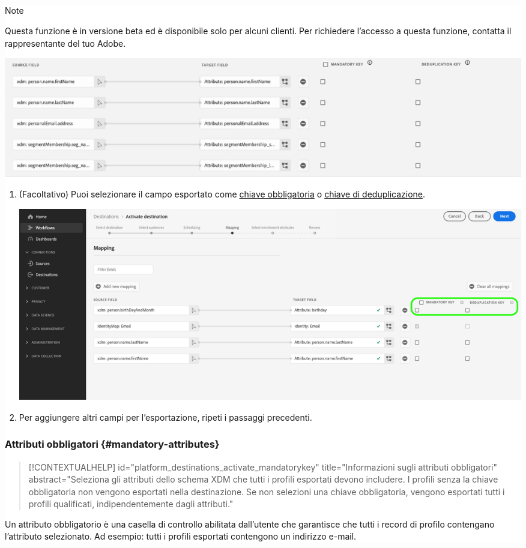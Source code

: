    >[!NOTE]
   >
   >Questa funzione è in versione beta ed è disponibile solo per alcuni clienti. Per richiedere l’accesso a questa funzione, contatta il rappresentante del tuo Adobe.

   ![Registrazione che mostra i campi di mappatura riordinati tramite trascinamento.](../assets/ui/activate-batch-profile-destinations/reorder-fields.gif)

1. (Facoltativo) Puoi selezionare il campo esportato come [chiave obbligatoria](#mandatory-keys) o [chiave di deduplicazione](#deduplication-keys).

   ![Finestra modale che mostra gli attributi del profilo che possono essere esportati nella destinazione.](../assets/ui/activate-batch-profile-destinations/select-mandatory-deduplication-key.png)

1. Per aggiungere altri campi per l’esportazione, ripeti i passaggi precedenti.

### Attributi obbligatori {#mandatory-attributes}

>[!CONTEXTUALHELP]
>id="platform_destinations_activate_mandatorykey"
>title="Informazioni sugli attributi obbligatori"
>abstract="Seleziona gli attributi dello schema XDM che tutti i profili esportati devono includere. I profili senza la chiave obbligatoria non vengono esportati nella destinazione. Se non selezioni una chiave obbligatoria, vengono esportati tutti i profili qualificati, indipendentemente dagli attributi."

Un attributo obbligatorio è una casella di controllo abilitata dall’utente che garantisce che tutti i record di profilo contengano l’attributo selezionato. Ad esempio: tutti i profili esportati contengono un indirizzo e-mail.&#x200B;
